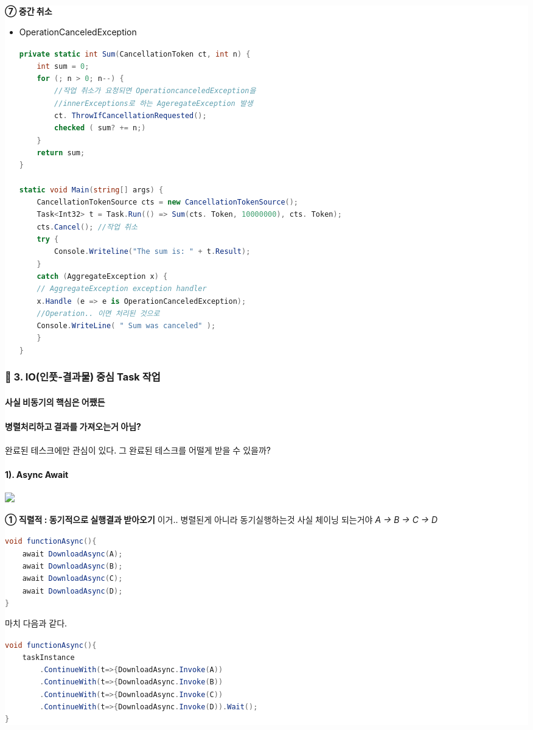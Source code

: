 
**⑦ 중간 취소**
* OperationCanceledException
    ```cs
    private static int Sum(CancellationToken ct, int n) {
        int sum = 0;
        for (; n > 0; n--) {
            //작업 취소가 요청되면 OperationcanceledException을 
            //innerExceptions로 하는 AgeregateException 발생
            ct. ThrowIfCancellationRequested();
            checked ( sum? += n;) 
        }
        return sum;
    }

    static void Main(string[] args) {
        CancellationTokenSource cts = new CancellationTokenSource();
        Task<Int32> t = Task.Run(() => Sum(cts. Token, 10000000), cts. Token);
        cts.Cancel(); //작업 취소
        try {
            Console.Writeline("The sum is: " + t.Result);
        } 
        catch (AggregateException x) {
        // AggregateException exception handler
        x.Handle (e => e is OperationCanceledException);
        //Operation.. 이면 처리된 것으로
        Console.WriteLine( " Sum was canceled" );
        }
    }
    ```


### 📄 3. IO(인풋-결과물) 중심 Task 작업

#### 사실 비동기의 핵심은 어쨌든 
#### 병렬처리하고 결과를 가져오는거 아님?

완료된 테스크에만 관심이 있다. 그 완료된 테스크를 어떨게 받을 수 있을까?

#### 1). Async Await
![](./img/2023-03-08-19-27-12.png)

**① 직렬적 : 동기적으로 실행결과 받아오기**
이거.. 병렬된게 아니라 동기실행하는것 사실 체이닝 되는거야
 *A -> B -> C -> D*
```cs
void functionAsync(){
    await DownloadAsync(A);
    await DownloadAsync(B);
    await DownloadAsync(C);
    await DownloadAsync(D);
}
```
마치 다음과 같다.
```cs
void functionAsync(){
    taskInstance
        .ContinueWith(t=>{DownloadAsync.Invoke(A))
        .ContinueWith(t=>{DownloadAsync.Invoke(B))
        .ContinueWith(t=>{DownloadAsync.Invoke(C))
        .ContinueWith(t=>{DownloadAsync.Invoke(D)).Wait();
}
```
